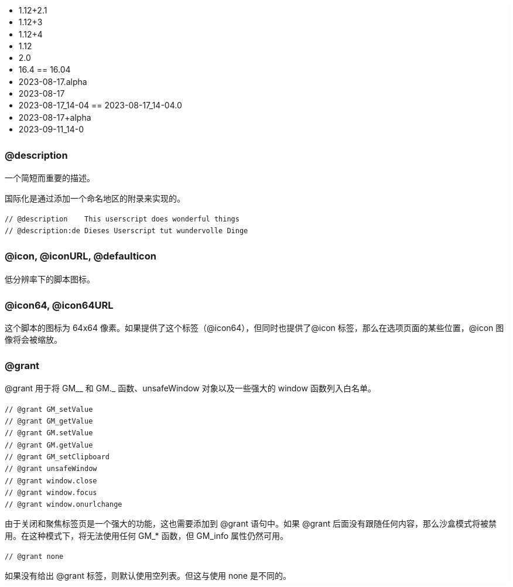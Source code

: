 - 1.12+2.1
- 1.12+3
- 1.12+4
- 1.12
- 2.0
- 16.4 == 16.04
- 2023-08-17.alpha
- 2023-08-17
- 2023-08-17_14-04 == 2023-08-17_14-04.0
- 2023-08-17+alpha
- 2023-09-11_14-0

### @description

一个简短而重要的描述。

国际化是通过添加一个命名地区的附录来实现的。

```
// @description    This userscript does wonderful things
// @description:de Dieses Userscript tut wundervolle Dinge
```

### @icon, @iconURL, @defaulticon

低分辨率下的脚本图标。

### @icon64, @icon64URL

这个脚本的图标为 64x64 像素。如果提供了这个标签（@icon64），但同时也提供了@icon 标签，那么在选项页面的某些位置，@icon 图像将会被缩放。

### @grant

@grant 用于将 GM\__ 和 GM._ 函数、unsafeWindow 对象以及一些强大的 window 函数列入白名单。

```
// @grant GM_setValue
// @grant GM_getValue
// @grant GM.setValue
// @grant GM.getValue
// @grant GM_setClipboard
// @grant unsafeWindow
// @grant window.close
// @grant window.focus
// @grant window.onurlchange
```

由于关闭和聚焦标签页是一个强大的功能，这也需要添加到 @grant 语句中。如果 @grant 后面没有跟随任何内容，那么沙盒模式将被禁用。在这种模式下，将无法使用任何 GM\_\* 函数，但 GM_info 属性仍然可用。

```
// @grant none
```

如果没有给出 @grant 标签，则默认使用空列表。但这与使用 none 是不同的。
